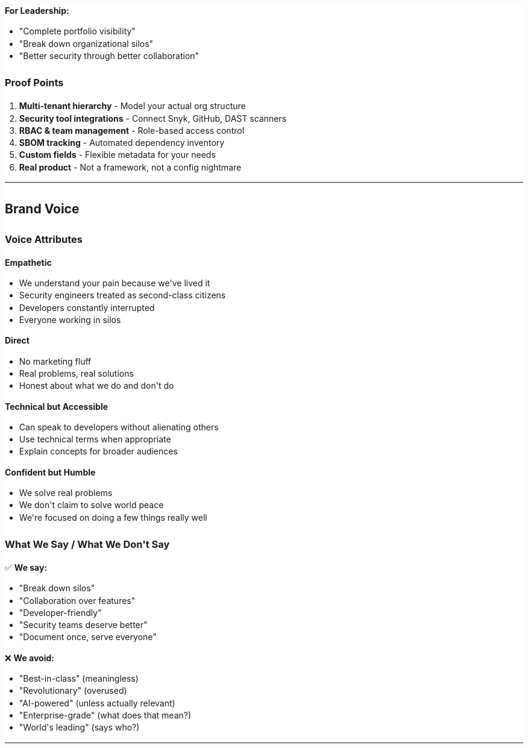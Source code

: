 **For Leadership:**
- "Complete portfolio visibility"
- "Break down organizational silos"
- "Better security through better collaboration"

### Proof Points

1. **Multi-tenant hierarchy** - Model your actual org structure
2. **Security tool integrations** - Connect Snyk, GitHub, DAST scanners
3. **RBAC & team management** - Role-based access control
4. **SBOM tracking** - Automated dependency inventory
5. **Custom fields** - Flexible metadata for your needs
6. **Real product** - Not a framework, not a config nightmare

---

## Brand Voice

### Voice Attributes

**Empathetic**
- We understand your pain because we've lived it
- Security engineers treated as second-class citizens
- Developers constantly interrupted
- Everyone working in silos

**Direct**
- No marketing fluff
- Real problems, real solutions
- Honest about what we do and don't do

**Technical but Accessible**
- Can speak to developers without alienating others
- Use technical terms when appropriate
- Explain concepts for broader audiences

**Confident but Humble**
- We solve real problems
- We don't claim to solve world peace
- We're focused on doing a few things really well

### What We Say / What We Don't Say

✅ **We say:**
- "Break down silos"
- "Collaboration over features"
- "Developer-friendly"
- "Security teams deserve better"
- "Document once, serve everyone"

❌ **We avoid:**
- "Best-in-class" (meaningless)
- "Revolutionary" (overused)
- "AI-powered" (unless actually relevant)
- "Enterprise-grade" (what does that mean?)
- "World's leading" (says who?)

---